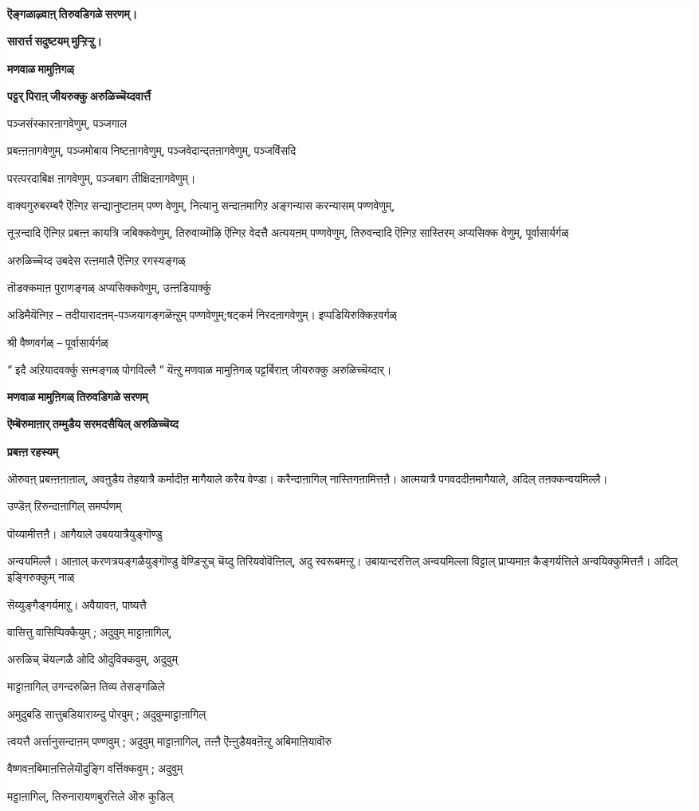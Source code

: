 **ऎङ्गळाऴ्वाऩ् तिरुवडिगळे सरणम्।**

**सारार्त्त सदुष्टयम् मुऱ्ऱिऱ्ऱु।**

**मणवाळ मामुऩिगळ्**

**पट्टर् पिराऩ् जीयरुक्कु अरुळिच्चॆय्दवार्त्तै**

पञ्जसंस्कारऩागवेणुम्, पञ्जगाल

प्रबऩ्ऩऩागवेणुम्, पञ्जमोबाय निष्टऩागवेणुम्, पञ्जवेदान्द्तऩागवेणुम्, पञ्जविंसदि

परत्परदाबिक्ष ऩागवेणुम्, पञ्जबाग तीक्षिदऩागवेणुम्।

वाक्यगुरुबरम्बरै ऎऩ्गिऱ सन्द्यानुष्टाऩम् पण्ण वेणुम्, नित्यानु सन्दाऩमागिऱ अङ्गन्यास करन्यासम् पण्णवेणुम्,

तूऱ्ऱन्दादि ऎऩ्गिऱ प्रबऩ्ऩ कायत्रि जबिक्कवेणुम्, तिरुवाय्मॊऴि ऎऩ्गिऱ वेदत्तै अत्ययऩम् पण्णवेणुम्, तिरुवन्दादि ऎऩ्गिऱ सास्तिरम् अप्यसिक्क वेणुम्, पूर्वासार्यर्गळ्

अरुळिच्चॆय्द उबदेस रत्ऩमालै ऎऩ्गिऱ रगस्यङ्गळ्

तॊडक्कमाऩ पुराणङ्गळ् अप्यसिक्कवेणुम्, उऩ्ऩडियार्क्कु

अडिमैयॆऩ्गिऱ – तदीयारादऩम्-पञ्जयागङ्गळॆऩ्ऱुम् पण्णवेणुम्;षट्कर्म निरदऩागवेणुम्। इप्पडियिरुक्किऱवर्गळ्

श्री वैष्णवर्गळ् – पूर्वासार्यर्गळ्

“ इदै अऱियादवर्क्कु सऩ्मङ्गळ् पोगविल्लै “ यॆऩ्ऱु मणवाळ मामुऩिगळ् पट्टर्बिराऩ् जीयरुक्कु अरुळिच्चॆय्दार्।

**मणवाळ मामुऩिगळ् तिरुवडिगळे सरणम्**

**ऎम्बॆरुमाऩार् तम्मुडैय सरमदसैयिल् अरुळिच्चॆय्द**

**प्रबऩ्ऩ रहस्यम्**

ऒरुवऩ् प्रबऩ्ऩऩाऩाल्, अवऩुडैय तेहयात्रै कर्मादीऩ मागैयाले करैय वेण्डा। करैन्दाऩागिल् नास्तिगऩामित्तऩै। आत्मयात्रै पगवददीऩमागैयाले, अदिल् तऩक्कन्वयमिल्लै।

उण्डॆऩ् ऱिरुन्दाऩागिल् समर्प्पणम्

पॊय्यामीत्तऩै। आगैयाले उबययात्रैयुङ्गॊण्डु

अन्वयमिल्लै। आऩाल् करणत्रयङ्गळैयुङ्गॊण्डु वेण्डिऱ्ऱुच् चॆय्दु तिरियवोवॆऩ्ऩिल्, अदु स्वरूबमऩ्ऱु। उबायान्दरत्तिल् अन्वयमिल्ला विट्टाल् प्राप्यमाऩ कैङ्गर्यत्तिले अन्वयिक्कुमित्तऩै। अदिल् इङ्गिरुक्कुम् नाळ्

सॆय्युङ्गैङ्गर्यमाऱु। अवैयावऩ, पाष्यत्तै

वासित्तु वासिप्पिक्कैयुम् ; अदुवुम् माट्टाऩागिल्,

अरुळिच् चॆयल्गळै ओदि ओदुविक्कवुम्, अदुवुम्

माट्टाऩागिल् उगन्दरुळिऩ तिव्य तेसङ्गळिले

अमुदुबडि सात्तुबडियाराय्न्दु पोरवुम् ; अदुवुम्माट्टाऩागिल्

त्वयत्तै अर्त्तानुसन्दाऩम् पण्णवुम् ; अदुवुम् माट्टाऩागिल्, तऩ्ऩै ऎऩ्ऩुडैयवऩॆऩ्ऱु अबिमाऩियावॊरु

वैष्णवऩबिमाऩत्तिलेयॊदुङ्गि वर्त्तिक्कवुम् ; अदुवुम्

मट्टाऩागिल्, तिरुनारायणबुरत्तिले ऒरु कुडिल्
